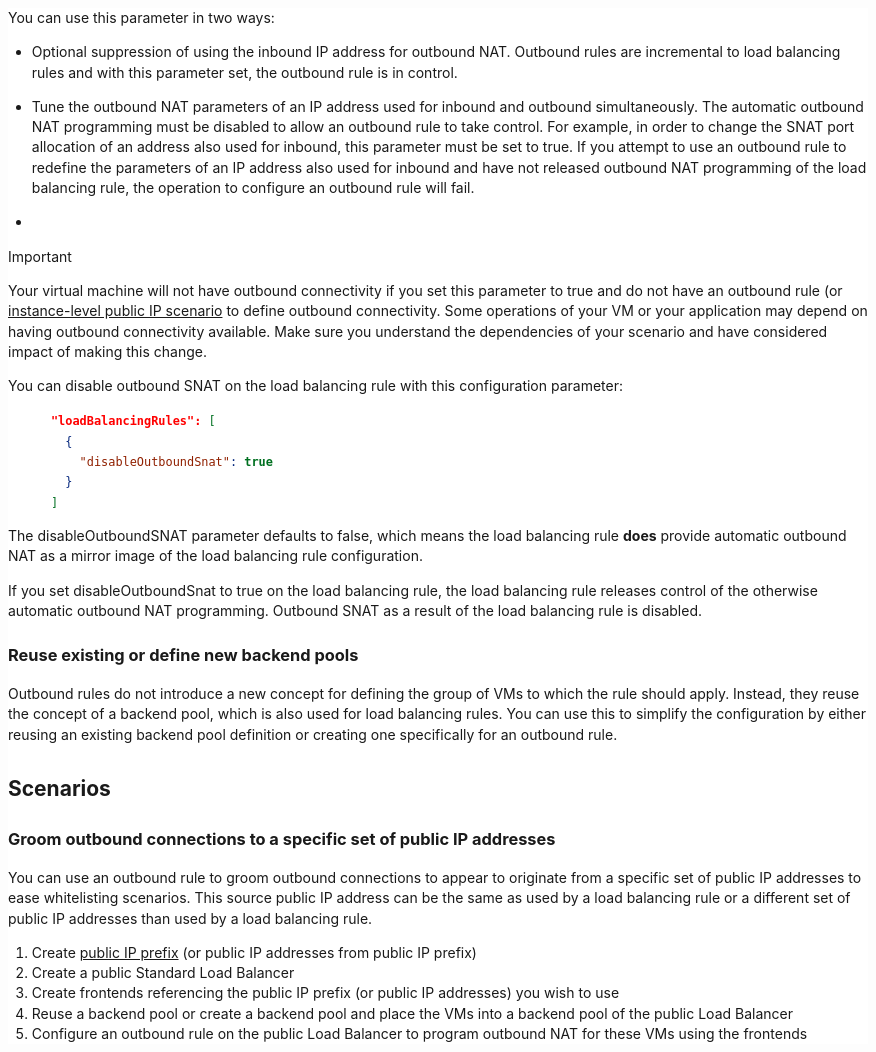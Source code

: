 You can use this parameter in two ways:
- Optional suppression of using the inbound IP address for outbound NAT.  Outbound rules are incremental to load balancing rules and with this parameter set, the outbound rule is in control.
  
- Tune the outbound NAT parameters of an IP address used for inbound and outbound simultaneously.  The automatic outbound NAT programming must be disabled to allow an outbound rule to take control.  For example, in order to change the SNAT port allocation of an address also used for inbound, this parameter must be set to true.  If you attempt to use an outbound rule to redefine the parameters of an IP address also used for inbound and have not released outbound NAT programming of the load balancing rule, the operation to configure an outbound rule will fail.
- 
>[!IMPORTANT]
> Your virtual machine will not have outbound connectivity if you set this parameter to true and do not have an outbound rule (or [instance-level public IP scenario](load-balancer-outbound-connections.md#ilpip) to define outbound connectivity.  Some operations of your VM or your application may depend on having outbound connectivity available. Make sure you understand the dependencies of your scenario and have considered impact of making this change.

You can disable outbound SNAT on the load balancing rule with this configuration parameter:

```json
      "loadBalancingRules": [
        {
          "disableOutboundSnat": true
        }
      ]
```

The disableOutboundSNAT parameter defaults to false, which means the load balancing rule **does** provide automatic outbound NAT as a mirror image of the load balancing rule configuration.  

If you set disableOutboundSnat to true on the load balancing rule, the load balancing rule releases control of the otherwise automatic outbound NAT programming.  Outbound SNAT as a result of the load balancing rule is disabled.

### Reuse existing or define new backend pools

Outbound rules do not introduce a new concept for defining the group of VMs to which the rule should apply.  Instead, they reuse the concept of a backend pool, which is also used for load balancing rules. You can use this to simplify the configuration by either reusing an existing backend pool definition or creating one specifically for an outbound rule.

## Scenarios

### <a name="groom"></a> Groom outbound connections to a specific set of public IP addresses

You can use an outbound rule to groom outbound connections to appear to originate from a specific set of public IP addresses to ease whitelisting scenarios.  This source public IP address can be the same as used by a load balancing rule or a different set of public IP addresses than used by a load balancing rule.  

1. Create [public IP prefix](https://aka.ms/lbpublicipprefix) (or public IP addresses from public IP prefix)
2. Create a public Standard Load Balancer
3. Create frontends referencing the public IP prefix (or public IP addresses) you wish to use
4. Reuse a backend pool or create a backend pool and place the VMs into a backend pool of the public Load Balancer
5. Configure an outbound rule on the public Load Balancer to program outbound NAT for these VMs using the frontends
   